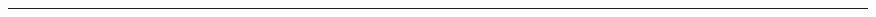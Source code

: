   --------------------------------------------------------------------------------------------------------------------------------------------------------------------------------------------------------------------------------------------------------------------------------------------------------------------------------------------------------------------------------------------------------------------------------------------------------------------------------------------------------------------------------------------------------------------------------------------------------------------------------------------------------------------------- ------------------------------------------------------------------------------------------------------------------------------------------------------------------------------------------------------------------------------------------------------------------------------------------------------------------------------------------------------------------------------------------------------------------------------------------------------------------------------------------------------------------------------------------------------------------------------------------------------------------------------------------------------------------------------------------------------------------------------------------------------------------------------------------------------------------------------------------------------------------------------------------------------------------------------------------------------------------------------------------------------------------------------------------------------------------------------------------------------------------------------------------------------------------------------------------------------------------------------------------------------------------------------------------------------------------------------------------------------------------------------------------------------------------------------------------------------------------------------------------------------------------------------------------------------------------------------------------------------------------------------------------------------------------------------------------------------------------------------------------------------------------------------------------------------------------------------------------------------------------------------------------------------------------------------------------------------------------------------------------------------------------------------------------------------------------------------------------------------------------------------------------------------------------------------------------------------------------------------------------------------------------------------------------------------------------------------------------------------------------------------------------------------------------------------------------------------------------------------------------------------------------------------------------------------------------------------------------------------------------------------------------------------------------------------------------------------------------------------------------------------------------------------------------------------------------------------------------------------------------------------------------------------------------------------------------------------------------------------------------------------------------------------------------------------------------------------------------------------------------------------------------------------------------------------------------------------------------------------------------------------------------------------------------------------------------------------------------------------------------------------------------------------------------------------------------------------------------------------------------------------------------------------------------